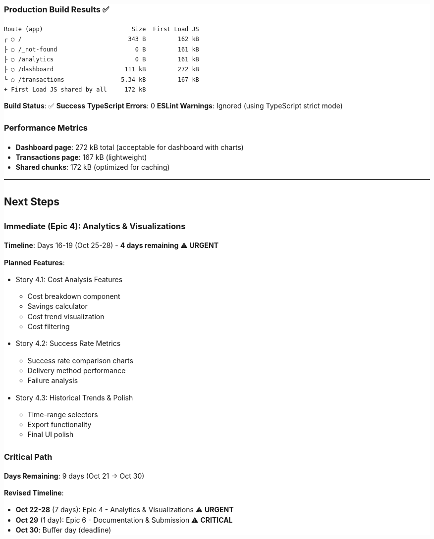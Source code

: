 ### Production Build Results ✅

```
Route (app)                         Size  First Load JS
┌ ○ /                              343 B         162 kB
├ ○ /_not-found                      0 B         161 kB
├ ○ /analytics                       0 B         161 kB
├ ○ /dashboard                    111 kB         272 kB
└ ○ /transactions                5.34 kB         167 kB
+ First Load JS shared by all     172 kB
```

**Build Status**: ✅ **Success**
**TypeScript Errors**: 0
**ESLint Warnings**: Ignored (using TypeScript strict mode)

### Performance Metrics
- **Dashboard page**: 272 kB total (acceptable for dashboard with charts)
- **Transactions page**: 167 kB (lightweight)
- **Shared chunks**: 172 kB (optimized for caching)

---

## Next Steps

### Immediate (Epic 4): Analytics & Visualizations
**Timeline**: Days 16-19 (Oct 25-28) - **4 days remaining** ⚠️ **URGENT**

**Planned Features**:
- Story 4.1: Cost Analysis Features
  - Cost breakdown component
  - Savings calculator
  - Cost trend visualization
  - Cost filtering

- Story 4.2: Success Rate Metrics
  - Success rate comparison charts
  - Delivery method performance
  - Failure analysis

- Story 4.3: Historical Trends & Polish
  - Time-range selectors
  - Export functionality
  - Final UI polish

### Critical Path
**Days Remaining**: 9 days (Oct 21 → Oct 30)

**Revised Timeline**:
- **Oct 22-28** (7 days): Epic 4 - Analytics & Visualizations ⚠️ **URGENT**
- **Oct 29** (1 day): Epic 6 - Documentation & Submission ⚠️ **CRITICAL**
- **Oct 30**: Buffer day (deadline)
